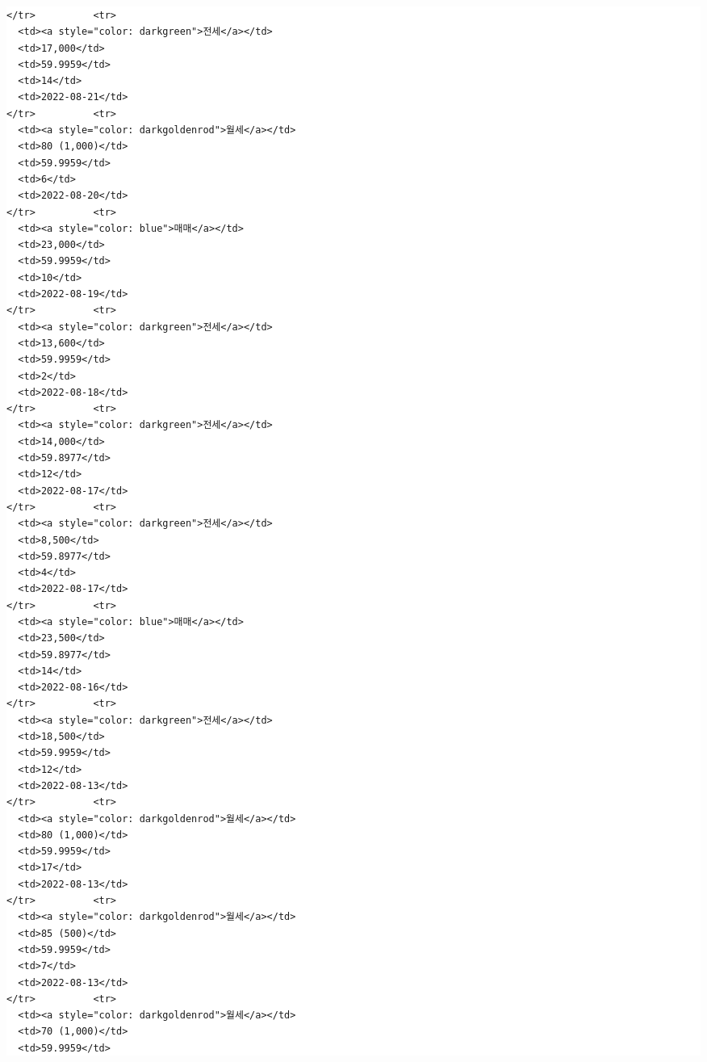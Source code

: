     </tr>          <tr>
      <td><a style="color: darkgreen">전세</a></td>
      <td>17,000</td>
      <td>59.9959</td>
      <td>14</td>
      <td>2022-08-21</td>
    </tr>          <tr>
      <td><a style="color: darkgoldenrod">월세</a></td>
      <td>80 (1,000)</td>
      <td>59.9959</td>
      <td>6</td>
      <td>2022-08-20</td>
    </tr>          <tr>
      <td><a style="color: blue">매매</a></td>
      <td>23,000</td>
      <td>59.9959</td>
      <td>10</td>
      <td>2022-08-19</td>
    </tr>          <tr>
      <td><a style="color: darkgreen">전세</a></td>
      <td>13,600</td>
      <td>59.9959</td>
      <td>2</td>
      <td>2022-08-18</td>
    </tr>          <tr>
      <td><a style="color: darkgreen">전세</a></td>
      <td>14,000</td>
      <td>59.8977</td>
      <td>12</td>
      <td>2022-08-17</td>
    </tr>          <tr>
      <td><a style="color: darkgreen">전세</a></td>
      <td>8,500</td>
      <td>59.8977</td>
      <td>4</td>
      <td>2022-08-17</td>
    </tr>          <tr>
      <td><a style="color: blue">매매</a></td>
      <td>23,500</td>
      <td>59.8977</td>
      <td>14</td>
      <td>2022-08-16</td>
    </tr>          <tr>
      <td><a style="color: darkgreen">전세</a></td>
      <td>18,500</td>
      <td>59.9959</td>
      <td>12</td>
      <td>2022-08-13</td>
    </tr>          <tr>
      <td><a style="color: darkgoldenrod">월세</a></td>
      <td>80 (1,000)</td>
      <td>59.9959</td>
      <td>17</td>
      <td>2022-08-13</td>
    </tr>          <tr>
      <td><a style="color: darkgoldenrod">월세</a></td>
      <td>85 (500)</td>
      <td>59.9959</td>
      <td>7</td>
      <td>2022-08-13</td>
    </tr>          <tr>
      <td><a style="color: darkgoldenrod">월세</a></td>
      <td>70 (1,000)</td>
      <td>59.9959</td>